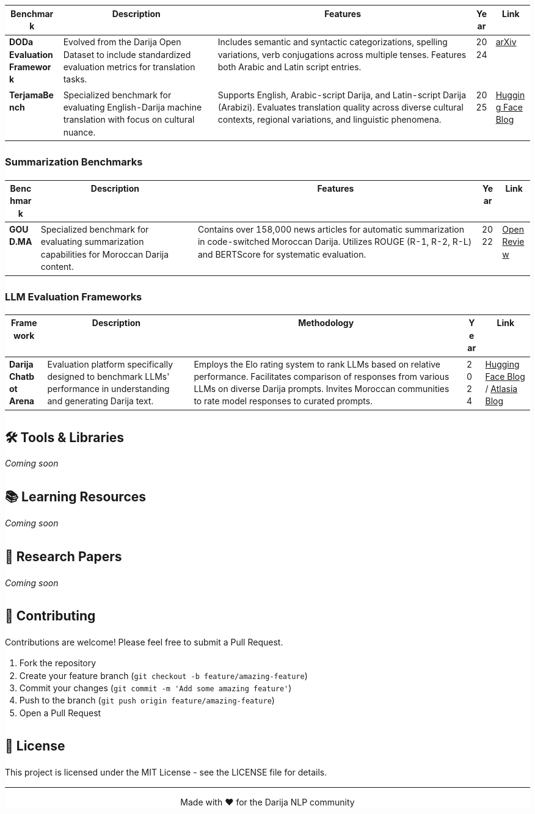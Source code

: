 | Benchmark | Description | Features | Year | Link |
|-----------|-------------|----------|------|------|
| **DODa Evaluation Framework** | Evolved from the Darija Open Dataset to include standardized evaluation metrics for translation tasks. | Includes semantic and syntactic categorizations, spelling variations, verb conjugations across multiple tenses. Features both Arabic and Latin script entries. | 2024 | [arXiv](https://arxiv.org/pdf/2405.13016.pdf) |
| **TerjamaBench** | Specialized benchmark for evaluating English-Darija machine translation with focus on cultural nuance. | Supports English, Arabic-script Darija, and Latin-script Darija (Arabizi). Evaluates translation quality across diverse cultural contexts, regional variations, and linguistic phenomena. | 2025 | [Hugging Face Blog](https://huggingface.co/blog/imomayiz/terjama-bench) |

### Summarization Benchmarks

| Benchmark | Description | Features | Year | Link |
|-----------|-------------|----------|------|------|
| **GOUD.MA** | Specialized benchmark for evaluating summarization capabilities for Moroccan Darija content. | Contains over 158,000 news articles for automatic summarization in code-switched Moroccan Darija. Utilizes ROUGE (R-1, R-2, R-L) and BERTScore for systematic evaluation. | 2022 | [OpenReview](https://openreview.net/pdf?id=BMVq5MELb9) |

### LLM Evaluation Frameworks

| Framework | Description | Methodology | Year | Link |
|-----------|-------------|-------------|------|------|
| **Darija Chatbot Arena** | Evaluation platform specifically designed to benchmark LLMs' performance in understanding and generating Darija text. | Employs the Elo rating system to rank LLMs based on relative performance. Facilitates comparison of responses from various LLMs on diverse Darija prompts. Invites Moroccan communities to rate model responses to curated prompts. | 2024 | [Hugging Face Blog](https://huggingface.co/blog/atlasia/darija-chatbot-arena) / [Atlasia Blog](https://www.atlasia.ma/blog/darija-chatbot-arena) |

## 🛠️ Tools & Libraries

*Coming soon*

## 📚 Learning Resources

*Coming soon*

## 📄 Research Papers

*Coming soon*

## 🤝 Contributing

Contributions are welcome! Please feel free to submit a Pull Request.

1. Fork the repository
2. Create your feature branch (`git checkout -b feature/amazing-feature`)
3. Commit your changes (`git commit -m 'Add some amazing feature'`)
4. Push to the branch (`git push origin feature/amazing-feature`)
5. Open a Pull Request

## 📜 License

This project is licensed under the MIT License - see the LICENSE file for details.

---

<p align="center">
  Made with ❤️ for the Darija NLP community
</p>

